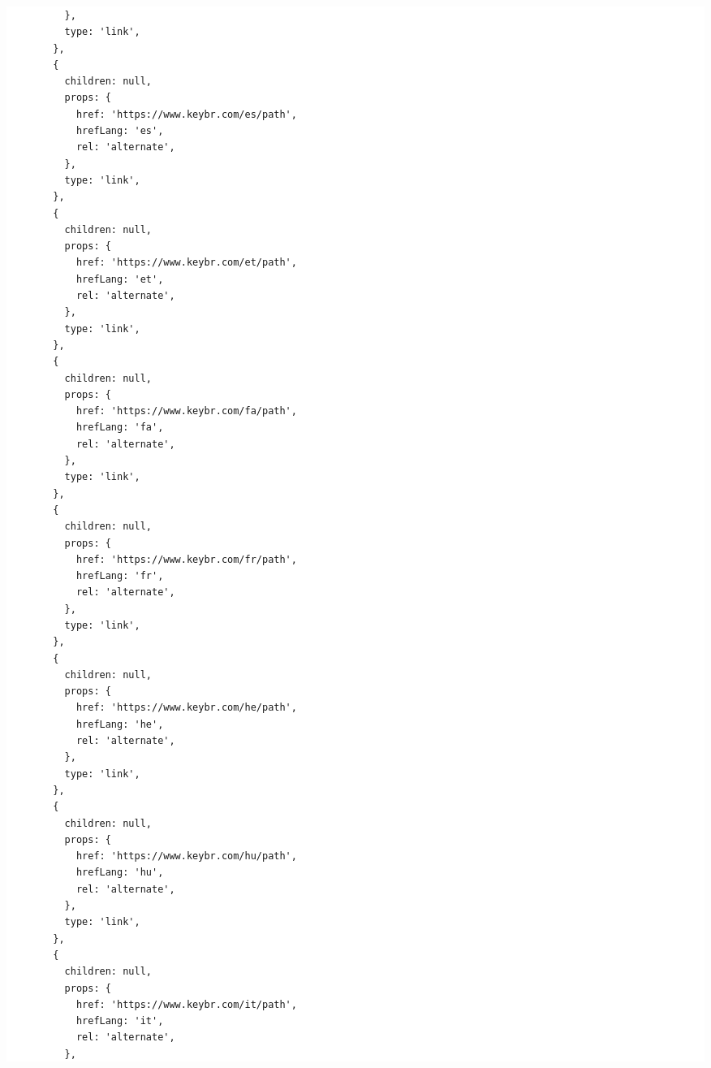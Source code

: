               },
              type: 'link',
            },
            {
              children: null,
              props: {
                href: 'https://www.keybr.com/es/path',
                hrefLang: 'es',
                rel: 'alternate',
              },
              type: 'link',
            },
            {
              children: null,
              props: {
                href: 'https://www.keybr.com/et/path',
                hrefLang: 'et',
                rel: 'alternate',
              },
              type: 'link',
            },
            {
              children: null,
              props: {
                href: 'https://www.keybr.com/fa/path',
                hrefLang: 'fa',
                rel: 'alternate',
              },
              type: 'link',
            },
            {
              children: null,
              props: {
                href: 'https://www.keybr.com/fr/path',
                hrefLang: 'fr',
                rel: 'alternate',
              },
              type: 'link',
            },
            {
              children: null,
              props: {
                href: 'https://www.keybr.com/he/path',
                hrefLang: 'he',
                rel: 'alternate',
              },
              type: 'link',
            },
            {
              children: null,
              props: {
                href: 'https://www.keybr.com/hu/path',
                hrefLang: 'hu',
                rel: 'alternate',
              },
              type: 'link',
            },
            {
              children: null,
              props: {
                href: 'https://www.keybr.com/it/path',
                hrefLang: 'it',
                rel: 'alternate',
              },